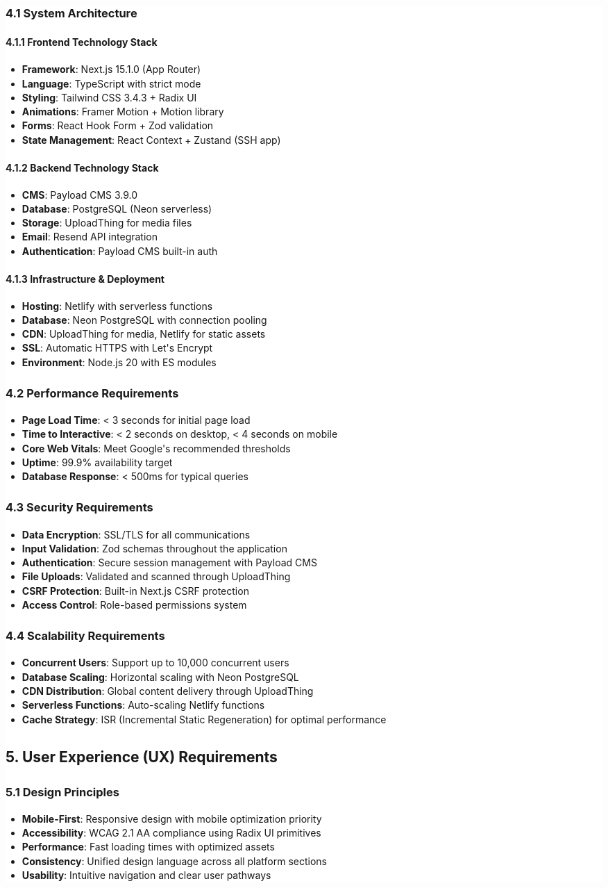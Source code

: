 ### 4.1 System Architecture

#### 4.1.1 Frontend Technology Stack
- **Framework**: Next.js 15.1.0 (App Router)
- **Language**: TypeScript with strict mode
- **Styling**: Tailwind CSS 3.4.3 + Radix UI
- **Animations**: Framer Motion + Motion library
- **Forms**: React Hook Form + Zod validation
- **State Management**: React Context + Zustand (SSH app)

#### 4.1.2 Backend Technology Stack
- **CMS**: Payload CMS 3.9.0
- **Database**: PostgreSQL (Neon serverless)
- **Storage**: UploadThing for media files
- **Email**: Resend API integration
- **Authentication**: Payload CMS built-in auth

#### 4.1.3 Infrastructure & Deployment
- **Hosting**: Netlify with serverless functions
- **Database**: Neon PostgreSQL with connection pooling
- **CDN**: UploadThing for media, Netlify for static assets
- **SSL**: Automatic HTTPS with Let's Encrypt
- **Environment**: Node.js 20 with ES modules

### 4.2 Performance Requirements
- **Page Load Time**: < 3 seconds for initial page load
- **Time to Interactive**: < 2 seconds on desktop, < 4 seconds on mobile
- **Core Web Vitals**: Meet Google's recommended thresholds
- **Uptime**: 99.9% availability target
- **Database Response**: < 500ms for typical queries

### 4.3 Security Requirements
- **Data Encryption**: SSL/TLS for all communications
- **Input Validation**: Zod schemas throughout the application
- **Authentication**: Secure session management with Payload CMS
- **File Uploads**: Validated and scanned through UploadThing
- **CSRF Protection**: Built-in Next.js CSRF protection
- **Access Control**: Role-based permissions system

### 4.4 Scalability Requirements
- **Concurrent Users**: Support up to 10,000 concurrent users
- **Database Scaling**: Horizontal scaling with Neon PostgreSQL
- **CDN Distribution**: Global content delivery through UploadThing
- **Serverless Functions**: Auto-scaling Netlify functions
- **Cache Strategy**: ISR (Incremental Static Regeneration) for optimal performance

## 5. User Experience (UX) Requirements

### 5.1 Design Principles
- **Mobile-First**: Responsive design with mobile optimization priority
- **Accessibility**: WCAG 2.1 AA compliance using Radix UI primitives
- **Performance**: Fast loading times with optimized assets
- **Consistency**: Unified design language across all platform sections
- **Usability**: Intuitive navigation and clear user pathways

